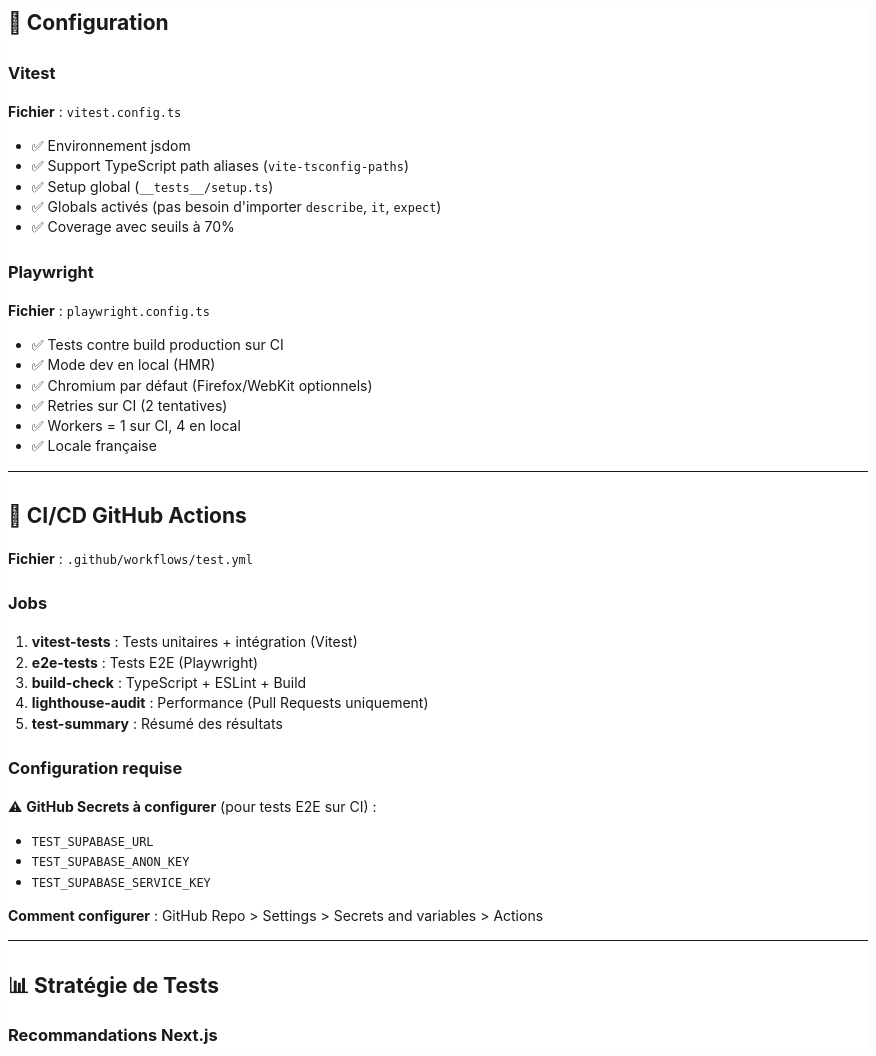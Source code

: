 
## 🔧 Configuration

### Vitest

**Fichier** : `vitest.config.ts`

- ✅ Environnement jsdom
- ✅ Support TypeScript path aliases (`vite-tsconfig-paths`)
- ✅ Setup global (`__tests__/setup.ts`)
- ✅ Globals activés (pas besoin d'importer `describe`, `it`, `expect`)
- ✅ Coverage avec seuils à 70%

### Playwright

**Fichier** : `playwright.config.ts`

- ✅ Tests contre build production sur CI
- ✅ Mode dev en local (HMR)
- ✅ Chromium par défaut (Firefox/WebKit optionnels)
- ✅ Retries sur CI (2 tentatives)
- ✅ Workers = 1 sur CI, 4 en local
- ✅ Locale française

---

## 🤖 CI/CD GitHub Actions

**Fichier** : `.github/workflows/test.yml`

### Jobs

1. **vitest-tests** : Tests unitaires + intégration (Vitest)
2. **e2e-tests** : Tests E2E (Playwright)
3. **build-check** : TypeScript + ESLint + Build
4. **lighthouse-audit** : Performance (Pull Requests uniquement)
5. **test-summary** : Résumé des résultats

### Configuration requise

⚠️ **GitHub Secrets à configurer** (pour tests E2E sur CI) :
- `TEST_SUPABASE_URL`
- `TEST_SUPABASE_ANON_KEY`
- `TEST_SUPABASE_SERVICE_KEY`

**Comment configurer** : GitHub Repo > Settings > Secrets and variables > Actions

---

## 📊 Stratégie de Tests

### Recommandations Next.js

